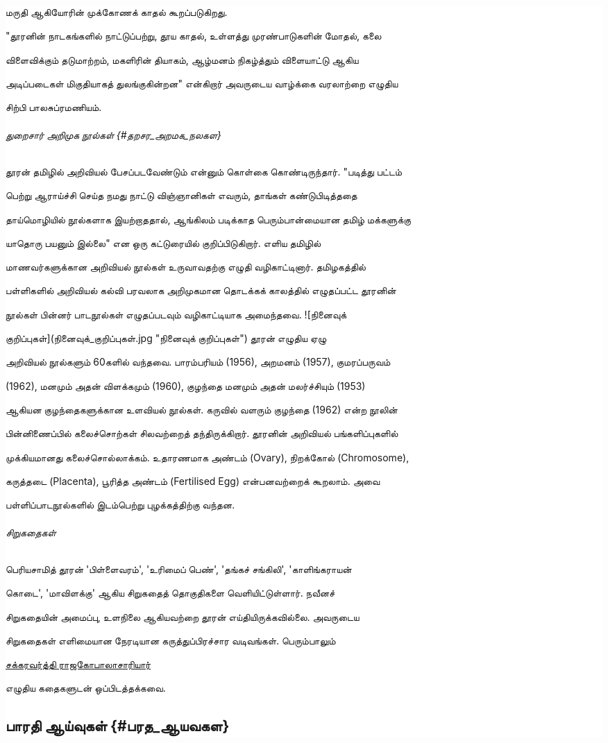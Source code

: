 மருதி ஆகியோரின் முக்கோணக் காதல் கூறப்படுகிறது.



\"தூரனின் நாடகங்களில் நாட்டுப்பற்று, தூய காதல், உள்ளத்து முரண்பாடுகளின் மோதல், கலை

விளைவிக்கும் தடுமாற்றம், மகளிரின் தியாகம், ஆழ்மனம் நிகழ்த்தும் விளையாட்டு ஆகிய

அடிப்படைகள் மிகுதியாகத் துலங்குகின்றன\" என்கிறார் அவருடைய வாழ்க்கை வரலாற்றை எழுதிய

சிற்பி பாலசுப்ரமணியம்.



###### துறைசார் அறிமுக நூல்கள் {#தறசர_அறமக_நலகள}



தூரன் தமிழில் அறிவியல் பேசப்படவேண்டும் என்னும் கொள்கை கொண்டிருந்தார். \"படித்து பட்டம்

பெற்று ஆராய்ச்சி செய்த நமது நாட்டு விஞ்ஞானிகள் எவரும், தாங்கள் கண்டுபிடித்ததை

தாய்மொழியில் நூல்களாக இயற்றாததால், ஆங்கிலம் படிக்காத பெரும்பான்மையான தமிழ் மக்களுக்கு

யாதொரு பயனும் இல்லை\" என ஒரு கட்டுரையில் குறிப்பிடுகிறார். எளிய தமிழில்

மாணவர்களுக்கான அறிவியல் நூல்கள் உருவாவதற்கு எழுதி வழிகாட்டினார். தமிழகத்தில்

பள்ளிகளில் அறிவியல் கல்வி பரவலாக அறிமுகமான தொடக்கக் காலத்தில் எழுதப்பட்ட தூரனின்

நூல்கள் பின்னர் பாடநூல்கள் எழுதப்படவும் வழிகாட்டியாக அமைந்தவை. ![நினைவுக்

குறிப்புகள்](நினைவுக்_குறிப்புகள்.jpg "நினைவுக் குறிப்புகள்") தூரன் எழுதிய ஏழு

அறிவியல் நூல்களும் 60களில் வந்தவை. பாரம்பரியம் (1956), அறமனம் (1957), குமரப்பருவம்

(1962), மனமும் அதன் விளக்கமும் (1960), குழந்தை மனமும் அதன் மலர்ச்சியும் (1953)

ஆகியன குழந்தைகளுக்கான உளவியல் நூல்கள். கருவில் வளரும் குழந்தை (1962) என்ற நூலின்

பின்னிணைப்பில் கலைச்சொற்கள் சிலவற்றைத் தந்திருக்கிறார். தூரனின் அறிவியல் பங்களிப்புகளில்

முக்கியமானது கலைச்சொல்லாக்கம். உதாரணமாக அண்டம் (Ovary), நிறக்கோல் (Chromosome),

கருத்தடை (Placenta), பூரித்த அண்டம் (Fertilised Egg) என்பனவற்றைக் கூறலாம். அவை

பள்ளிப்பாடநூல்களில் இடம்பெற்று புழக்கத்திற்கு வந்தன.



###### சிறுகதைகள்



பெரியசாமித் தூரன் \'பிள்ளைவரம்', \'உரிமைப் பெண்', \'தங்கச் சங்கிலி', \'காளிங்கராயன்

கொடை', \'மாவிளக்கு' ஆகிய சிறுகதைத் தொகுதிகளை வெளியிட்டுள்ளார். நவீனச்

சிறுகதையின் அமைப்பு, உளநிலை ஆகியவற்றை தூரன் எய்தியிருக்கவில்லை. அவருடைய

சிறுகதைகள் எளிமையான நேரடியான கருத்துப்பிரச்சார வடிவங்கள். பெரும்பாலும்

[சக்கரவர்த்தி ராஜகோபாலாசாரியார்](சக்கரவர்த்தி_ராஜகோபாலாசாரியார் "wikilink")

எழுதிய கதைகளுடன் ஒப்பிடத்தக்கவை.



## பாரதி ஆய்வுகள் {#பரத_ஆயவகள}
